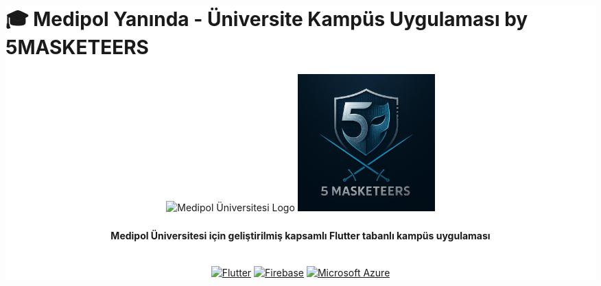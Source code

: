 # 🎓 Medipol Yanında - Üniversite Kampüs Uygulaması by 5MASKETEERS

<div align="center">
  <img src="assets/images/medipol_logo.png" alt="Medipol Üniversitesi Logo" width="200"/>
  
  <img src="assets/images/5MASKETEERS.png" alt="5 MASKETEERS Logo" width="200"/>
  <br><br>
  <strong>Medipol Üniversitesi için geliştirilmiş kapsamlı Flutter tabanlı kampüs uygulaması</strong>
  <br><br>
  
  [![Flutter](https://img.shields.io/badge/Flutter-3.8.0+-02569B?style=for-the-badge&logo=flutter&logoColor=white)](https://flutter.dev)
  [![Firebase](https://img.shields.io/badge/Firebase-FFCA28?style=for-the-badge&logo=firebase&logoColor=black)](https://firebase.google.com)
  [![Microsoft Azure](https://img.shields.io/badge/Microsoft_Azure-0078D4?style=for-the-badge&logo=microsoft-azure&logoColor=white)](https://azure.microsoft.com)
  